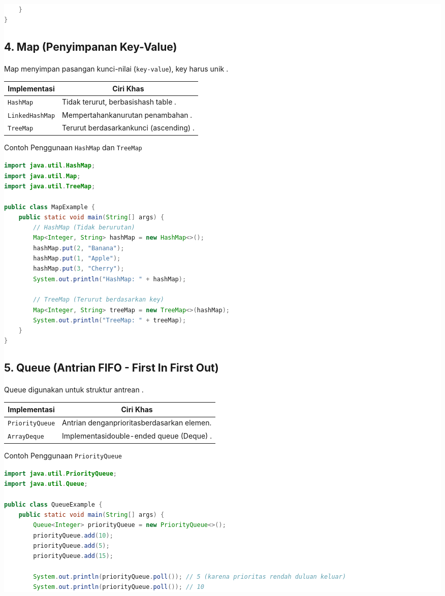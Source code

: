 ```java
    }
}
```

## 4. Map (Penyimpanan Key-Value)

Map menyimpan pasangan kunci-nilai (`key-value`),  key harus unik .


| Implementasi    | Ciri Khas                              |
| ----------------- | ---------------------------------------- |
| `HashMap`       | Tidak terurut, berbasishash table .    |
| `LinkedHashMap` | Mempertahankanurutan penambahan .      |
| `TreeMap`       | Terurut berdasarkankunci (ascending) . |

Contoh Penggunaan `HashMap` dan `TreeMap`

```java
import java.util.HashMap;
import java.util.Map;
import java.util.TreeMap;

public class MapExample {
    public static void main(String[] args) {
        // HashMap (Tidak berurutan)
        Map<Integer, String> hashMap = new HashMap<>();
        hashMap.put(2, "Banana");
        hashMap.put(1, "Apple");
        hashMap.put(3, "Cherry");
        System.out.println("HashMap: " + hashMap);

        // TreeMap (Terurut berdasarkan key)
        Map<Integer, String> treeMap = new TreeMap<>(hashMap);
        System.out.println("TreeMap: " + treeMap);
    }
}
```

## 5. Queue (Antrian FIFO - First In First Out)

Queue digunakan untuk  struktur antrean .


| Implementasi    | Ciri Khas                                  |
| ----------------- | -------------------------------------------- |
| `PriorityQueue` | Antrian denganprioritasberdasarkan elemen. |
| `ArrayDeque`    | Implementasidouble-ended queue (Deque) .   |

Contoh Penggunaan `PriorityQueue`

```java
import java.util.PriorityQueue;
import java.util.Queue;

public class QueueExample {
    public static void main(String[] args) {
        Queue<Integer> priorityQueue = new PriorityQueue<>();
        priorityQueue.add(10);
        priorityQueue.add(5);
        priorityQueue.add(15);
  
        System.out.println(priorityQueue.poll()); // 5 (karena prioritas rendah duluan keluar)
        System.out.println(priorityQueue.poll()); // 10
```